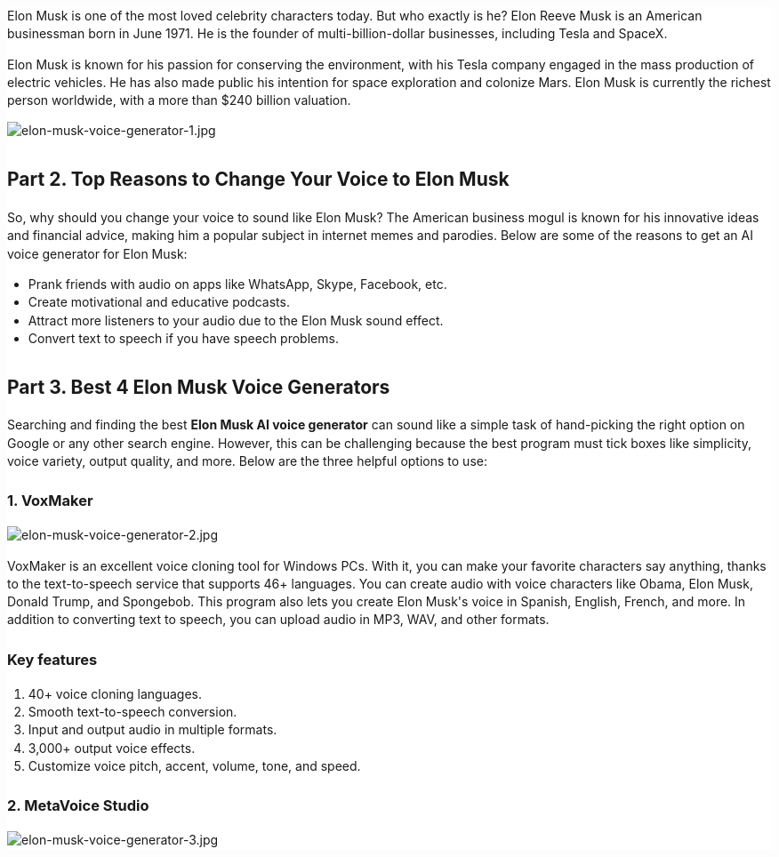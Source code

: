 Elon Musk is one of the most loved celebrity characters today. But who exactly is he? Elon Reeve Musk is an American businessman born in June 1971\. He is the founder of multi-billion-dollar businesses, including Tesla and SpaceX.

Elon Musk is known for his passion for conserving the environment, with his Tesla company engaged in the mass production of electric vehicles. He has also made public his intention for space exploration and colonize Mars. Elon Musk is currently the richest person worldwide, with a more than $240 billion valuation.

![elon-musk-voice-generator-1.jpg](https://images.wondershare.com/virbo/features/ai-voice/elon-musk-voice-generator-1.jpg)

## **Part 2\. Top Reasons to Change Your Voice to Elon Musk**

So, why should you change your voice to sound like Elon Musk? The American business mogul is known for his innovative ideas and financial advice, making him a popular subject in internet memes and parodies. Below are some of the reasons to get an AI voice generator for Elon Musk:

* Prank friends with audio on apps like WhatsApp, Skype, Facebook, etc.
* Create motivational and educative podcasts.
* Attract more listeners to your audio due to the Elon Musk sound effect.
* Convert text to speech if you have speech problems.

## **Part 3\. Best 4 Elon Musk Voice Generators**

Searching and finding the best **Elon Musk AI voice generator** can sound like a simple task of hand-picking the right option on Google or any other search engine. However, this can be challenging because the best program must tick boxes like simplicity, voice variety, output quality, and more. Below are the three helpful options to use:

### 1\. VoxMaker

![elon-musk-voice-generator-2.jpg](https://images.wondershare.com/virbo/features/ai-voice/elon-musk-voice-generator-2.jpg)

VoxMaker is an excellent voice cloning tool for Windows PCs. With it, you can make your favorite characters say anything, thanks to the text-to-speech service that supports 46+ languages. You can create audio with voice characters like Obama, Elon Musk, Donald Trump, and Spongebob. This program also lets you create Elon Musk's voice in Spanish, English, French, and more. In addition to converting text to speech, you can upload audio in MP3, WAV, and other formats.

### Key features

1. 40+ voice cloning languages.
2. Smooth text-to-speech conversion.
3. Input and output audio in multiple formats.
4. 3,000+ output voice effects.
5. Customize voice pitch, accent, volume, tone, and speed.

### 2\. MetaVoice Studio

![elon-musk-voice-generator-3.jpg](https://images.wondershare.com/virbo/features/ai-voice/elon-musk-voice-generator-3.jpg)
